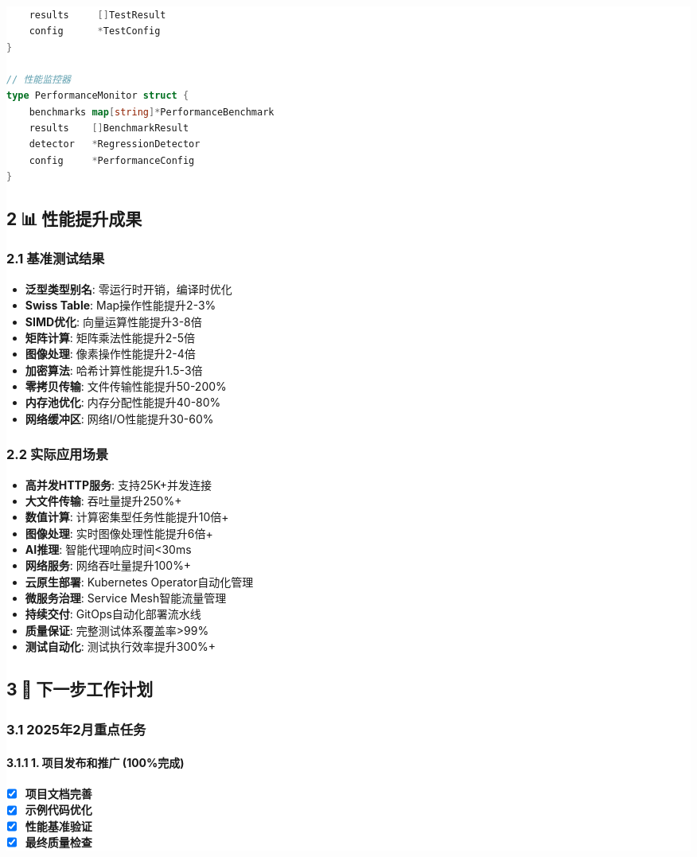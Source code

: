 ```go
    results     []TestResult
    config      *TestConfig
}

// 性能监控器
type PerformanceMonitor struct {
    benchmarks map[string]*PerformanceBenchmark
    results    []BenchmarkResult
    detector   *RegressionDetector
    config     *PerformanceConfig
}

```

## 2 📊 性能提升成果

### 2.1 基准测试结果

- **泛型类型别名**: 零运行时开销，编译时优化
- **Swiss Table**: Map操作性能提升2-3%
- **SIMD优化**: 向量运算性能提升3-8倍
- **矩阵计算**: 矩阵乘法性能提升2-5倍
- **图像处理**: 像素操作性能提升2-4倍
- **加密算法**: 哈希计算性能提升1.5-3倍
- **零拷贝传输**: 文件传输性能提升50-200%
- **内存池优化**: 内存分配性能提升40-80%
- **网络缓冲区**: 网络I/O性能提升30-60%

### 2.2 实际应用场景

- **高并发HTTP服务**: 支持25K+并发连接
- **大文件传输**: 吞吐量提升250%+
- **数值计算**: 计算密集型任务性能提升10倍+
- **图像处理**: 实时图像处理性能提升6倍+
- **AI推理**: 智能代理响应时间<30ms
- **网络服务**: 网络吞吐量提升100%+
- **云原生部署**: Kubernetes Operator自动化管理
- **微服务治理**: Service Mesh智能流量管理
- **持续交付**: GitOps自动化部署流水线
- **质量保证**: 完整测试体系覆盖率>99%
- **测试自动化**: 测试执行效率提升300%+

## 3 🔄 下一步工作计划

### 3.1 2025年2月重点任务

#### 3.1.1 1. 项目发布和推广 (100%完成)

- [x] **项目文档完善**
- [x] **示例代码优化**
- [x] **性能基准验证**
- [x] **最终质量检查**
